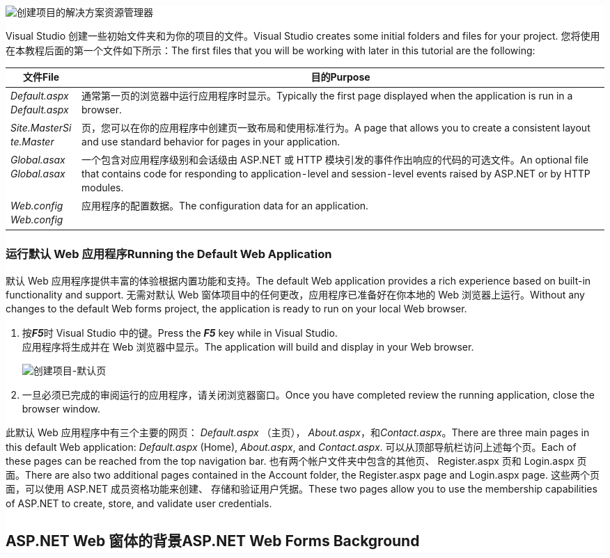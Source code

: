 ![创建项目的解决方案资源管理器](create-the-project/_static/image5.png)

<span data-ttu-id="1e033-166">Visual Studio 创建一些初始文件夹和为你的项目的文件。</span><span class="sxs-lookup"><span data-stu-id="1e033-166">Visual Studio creates some initial folders and files for your project.</span></span> <span data-ttu-id="1e033-167">您将使用在本教程后面的第一个文件如下所示：</span><span class="sxs-lookup"><span data-stu-id="1e033-167">The first files that you will be working with later in this tutorial are the following:</span></span>

| <span data-ttu-id="1e033-168">**文件**</span><span class="sxs-lookup"><span data-stu-id="1e033-168">**File**</span></span> | <span data-ttu-id="1e033-169">**目的**</span><span class="sxs-lookup"><span data-stu-id="1e033-169">**Purpose**</span></span> |
| --- | --- |
| <span data-ttu-id="1e033-170">*Default.aspx*</span><span class="sxs-lookup"><span data-stu-id="1e033-170">*Default.aspx*</span></span> | <span data-ttu-id="1e033-171">通常第一页的浏览器中运行应用程序时显示。</span><span class="sxs-lookup"><span data-stu-id="1e033-171">Typically the first page displayed when the application is run in a browser.</span></span> |
| <span data-ttu-id="1e033-172">*Site.Master*</span><span class="sxs-lookup"><span data-stu-id="1e033-172">*Site.Master*</span></span> | <span data-ttu-id="1e033-173">页，您可以在你的应用程序中创建页一致布局和使用标准行为。</span><span class="sxs-lookup"><span data-stu-id="1e033-173">A page that allows you to create a consistent layout and use standard behavior for pages in your application.</span></span> |
| <span data-ttu-id="1e033-174">*Global.asax*</span><span class="sxs-lookup"><span data-stu-id="1e033-174">*Global.asax*</span></span> | <span data-ttu-id="1e033-175">一个包含对应用程序级别和会话级由 ASP.NET 或 HTTP 模块引发的事件作出响应的代码的可选文件。</span><span class="sxs-lookup"><span data-stu-id="1e033-175">An optional file that contains code for responding to application-level and session-level events raised by ASP.NET or by HTTP modules.</span></span> |
| <span data-ttu-id="1e033-176">*Web.config*</span><span class="sxs-lookup"><span data-stu-id="1e033-176">*Web.config*</span></span> | <span data-ttu-id="1e033-177">应用程序的配置数据。</span><span class="sxs-lookup"><span data-stu-id="1e033-177">The configuration data for an application.</span></span> |

### <a name="running-the-default-web-application"></a><span data-ttu-id="1e033-178">运行默认 Web 应用程序</span><span class="sxs-lookup"><span data-stu-id="1e033-178">Running the Default Web Application</span></span>

<span data-ttu-id="1e033-179">默认 Web 应用程序提供丰富的体验根据内置功能和支持。</span><span class="sxs-lookup"><span data-stu-id="1e033-179">The default Web application provides a rich experience based on built-in functionality and support.</span></span> <span data-ttu-id="1e033-180">无需对默认 Web 窗体项目中的任何更改，应用程序已准备好在你本地的 Web 浏览器上运行。</span><span class="sxs-lookup"><span data-stu-id="1e033-180">Without any changes to the default Web forms project, the application is ready to run on your local Web browser.</span></span>

1. <span data-ttu-id="1e033-181">按***F5***时 Visual Studio 中的键。</span><span class="sxs-lookup"><span data-stu-id="1e033-181">Press the ***F5*** key while in Visual Studio.</span></span>   
 <span data-ttu-id="1e033-182">应用程序将生成并在 Web 浏览器中显示。</span><span class="sxs-lookup"><span data-stu-id="1e033-182">The application will build and display in your Web browser.</span></span>  

    ![创建项目-默认页](create-the-project/_static/image6.png)
2. <span data-ttu-id="1e033-184">一旦必须已完成的审阅运行的应用程序，请关闭浏览器窗口。</span><span class="sxs-lookup"><span data-stu-id="1e033-184">Once you have completed review the running application, close the browser window.</span></span>

<span data-ttu-id="1e033-185">此默认 Web 应用程序中有三个主要的网页： *Default.aspx* （主页）， *About.aspx*，和*Contact.aspx*。</span><span class="sxs-lookup"><span data-stu-id="1e033-185">There are three main pages in this default Web application: *Default.aspx* (Home), *About.aspx*, and *Contact.aspx*.</span></span> <span data-ttu-id="1e033-186">可以从顶部导航栏访问上述每个页。</span><span class="sxs-lookup"><span data-stu-id="1e033-186">Each of these pages can be reached from the top navigation bar.</span></span> <span data-ttu-id="1e033-187">也有两个帐户文件夹中包含的其他页、 Register.aspx 页和 Login.aspx 页面。</span><span class="sxs-lookup"><span data-stu-id="1e033-187">There are also two additional pages contained in the Account folder, the Register.aspx page and Login.aspx page.</span></span> <span data-ttu-id="1e033-188">这些两个页面，可以使用 ASP.NET 成员资格功能来创建、 存储和验证用户凭据。</span><span class="sxs-lookup"><span data-stu-id="1e033-188">These two pages allow you to use the membership capabilities of ASP.NET to create, store, and validate user credentials.</span></span>

## <a name="aspnet-web-forms-background"></a><span data-ttu-id="1e033-189">ASP.NET Web 窗体的背景</span><span class="sxs-lookup"><span data-stu-id="1e033-189">ASP.NET Web Forms Background</span></span>
